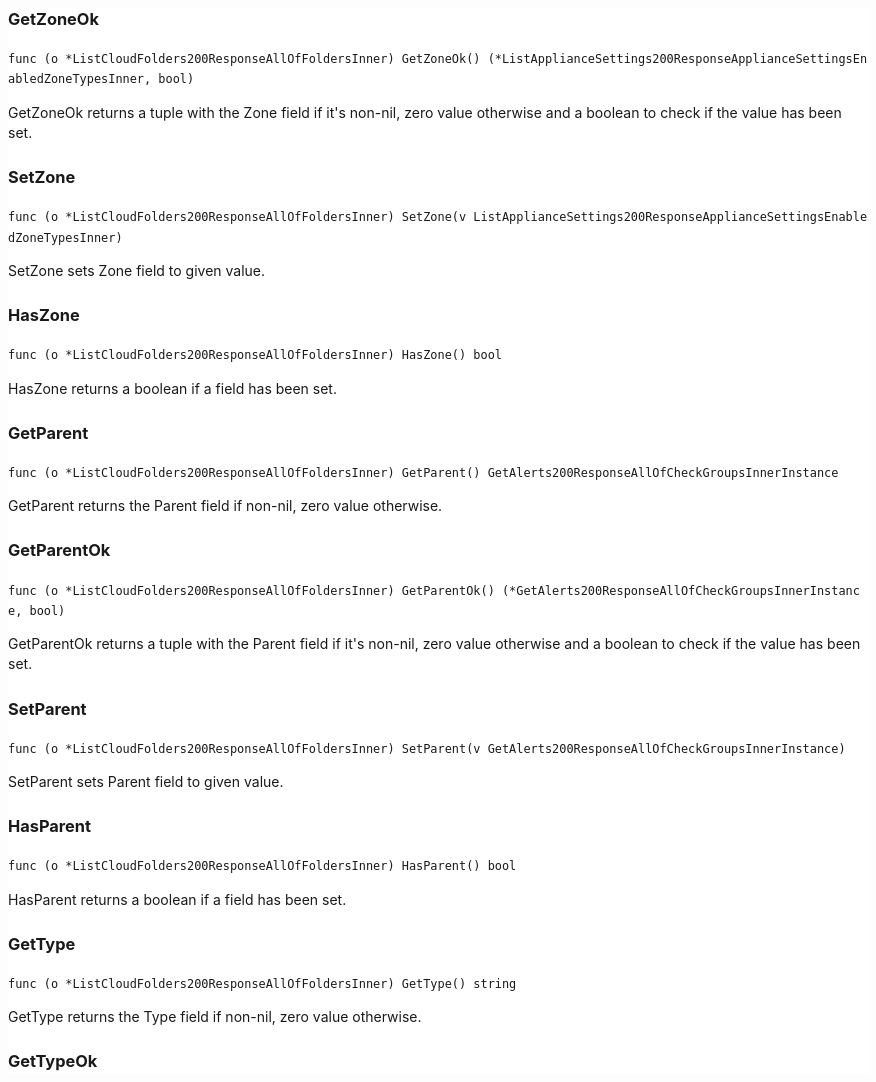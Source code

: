 ### GetZoneOk

`func (o *ListCloudFolders200ResponseAllOfFoldersInner) GetZoneOk() (*ListApplianceSettings200ResponseApplianceSettingsEnabledZoneTypesInner, bool)`

GetZoneOk returns a tuple with the Zone field if it's non-nil, zero value otherwise
and a boolean to check if the value has been set.

### SetZone

`func (o *ListCloudFolders200ResponseAllOfFoldersInner) SetZone(v ListApplianceSettings200ResponseApplianceSettingsEnabledZoneTypesInner)`

SetZone sets Zone field to given value.

### HasZone

`func (o *ListCloudFolders200ResponseAllOfFoldersInner) HasZone() bool`

HasZone returns a boolean if a field has been set.

### GetParent

`func (o *ListCloudFolders200ResponseAllOfFoldersInner) GetParent() GetAlerts200ResponseAllOfCheckGroupsInnerInstance`

GetParent returns the Parent field if non-nil, zero value otherwise.

### GetParentOk

`func (o *ListCloudFolders200ResponseAllOfFoldersInner) GetParentOk() (*GetAlerts200ResponseAllOfCheckGroupsInnerInstance, bool)`

GetParentOk returns a tuple with the Parent field if it's non-nil, zero value otherwise
and a boolean to check if the value has been set.

### SetParent

`func (o *ListCloudFolders200ResponseAllOfFoldersInner) SetParent(v GetAlerts200ResponseAllOfCheckGroupsInnerInstance)`

SetParent sets Parent field to given value.

### HasParent

`func (o *ListCloudFolders200ResponseAllOfFoldersInner) HasParent() bool`

HasParent returns a boolean if a field has been set.

### GetType

`func (o *ListCloudFolders200ResponseAllOfFoldersInner) GetType() string`

GetType returns the Type field if non-nil, zero value otherwise.

### GetTypeOk
